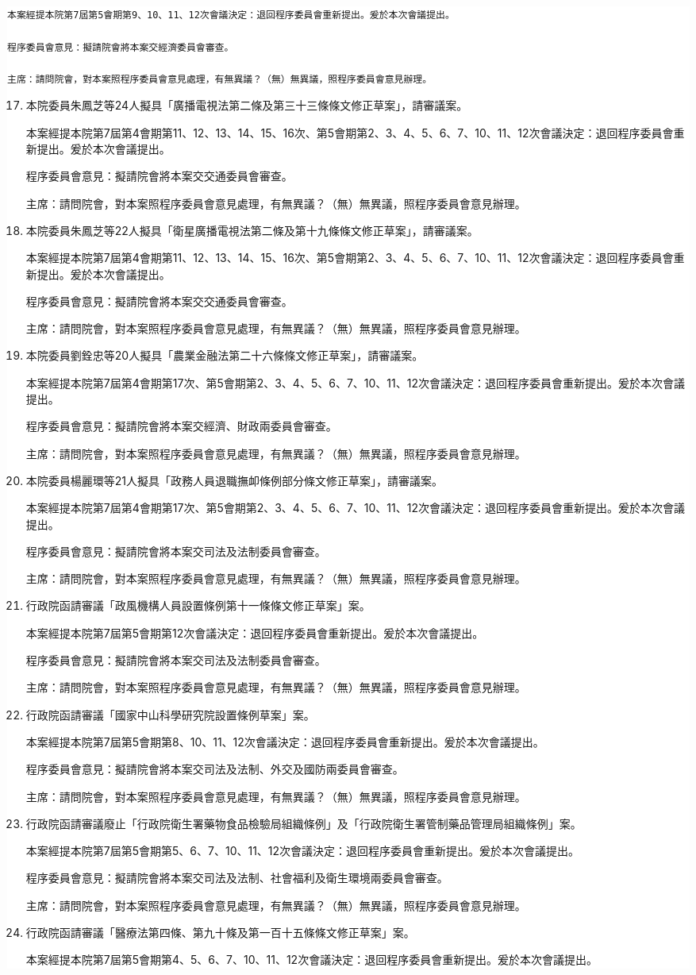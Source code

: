     本案經提本院第7屆第5會期第9、10、11、12次會議決定：退回程序委員會重新提出。爰於本次會議提出。

    程序委員會意見：擬請院會將本案交經濟委員會審查。

    主席：請問院會，對本案照程序委員會意見處理，有無異議？（無）無異議，照程序委員會意見辦理。

17. 本院委員朱鳳芝等24人擬具「廣播電視法第二條及第三十三條條文修正草案」，請審議案。

    本案經提本院第7屆第4會期第11、12、13、14、15、16次、第5會期第2、3、4、5、6、7、10、11、12次會議決定：退回程序委員會重新提出。爰於本次會議提出。

    程序委員會意見：擬請院會將本案交交通委員會審查。

    主席：請問院會，對本案照程序委員會意見處理，有無異議？（無）無異議，照程序委員會意見辦理。

18. 本院委員朱鳳芝等22人擬具「衛星廣播電視法第二條及第十九條條文修正草案」，請審議案。

    本案經提本院第7屆第4會期第11、12、13、14、15、16次、第5會期第2、3、4、5、6、7、10、11、12次會議決定：退回程序委員會重新提出。爰於本次會議提出。

    程序委員會意見：擬請院會將本案交交通委員會審查。

    主席：請問院會，對本案照程序委員會意見處理，有無異議？（無）無異議，照程序委員會意見辦理。

19. 本院委員劉銓忠等20人擬具「農業金融法第二十六條條文修正草案」，請審議案。

    本案經提本院第7屆第4會期第17次、第5會期第2、3、4、5、6、7、10、11、12次會議決定：退回程序委員會重新提出。爰於本次會議提出。

    程序委員會意見：擬請院會將本案交經濟、財政兩委員會審查。

    主席：請問院會，對本案照程序委員會意見處理，有無異議？（無）無異議，照程序委員會意見辦理。

20. 本院委員楊麗環等21人擬具「政務人員退職撫卹條例部分條文修正草案」，請審議案。

    本案經提本院第7屆第4會期第17次、第5會期第2、3、4、5、6、7、10、11、12次會議決定：退回程序委員會重新提出。爰於本次會議提出。

    程序委員會意見：擬請院會將本案交司法及法制委員會審查。

    主席：請問院會，對本案照程序委員會意見處理，有無異議？（無）無異議，照程序委員會意見辦理。

21. 行政院函請審議「政風機構人員設置條例第十一條條文修正草案」案。

    本案經提本院第7屆第5會期第12次會議決定：退回程序委員會重新提出。爰於本次會議提出。

    程序委員會意見：擬請院會將本案交司法及法制委員會審查。

    主席：請問院會，對本案照程序委員會意見處理，有無異議？（無）無異議，照程序委員會意見辦理。

22. 行政院函請審議「國家中山科學研究院設置條例草案」案。

    本案經提本院第7屆第5會期第8、10、11、12次會議決定：退回程序委員會重新提出。爰於本次會議提出。

    程序委員會意見：擬請院會將本案交司法及法制、外交及國防兩委員會審查。

    主席：請問院會，對本案照程序委員會意見處理，有無異議？（無）無異議，照程序委員會意見辦理。

23. 行政院函請審議廢止「行政院衛生署藥物食品檢驗局組織條例」及「行政院衛生署管制藥品管理局組織條例」案。

    本案經提本院第7屆第5會期第5、6、7、10、11、12次會議決定：退回程序委員會重新提出。爰於本次會議提出。

    程序委員會意見：擬請院會將本案交司法及法制、社會福利及衛生環境兩委員會審查。

    主席：請問院會，對本案照程序委員會意見處理，有無異議？（無）無異議，照程序委員會意見辦理。

24. 行政院函請審議「醫療法第四條、第九十條及第一百十五條條文修正草案」案。

    本案經提本院第7屆第5會期第4、5、6、7、10、11、12次會議決定：退回程序委員會重新提出。爰於本次會議提出。
